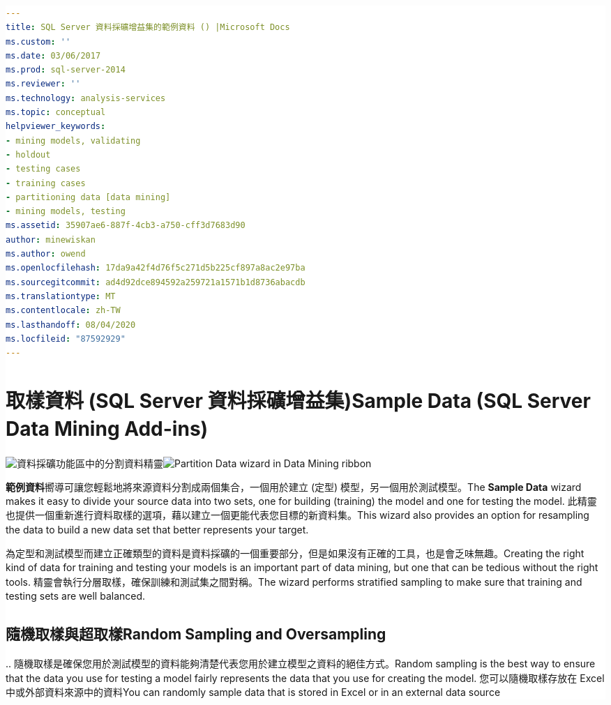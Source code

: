 ```yaml
---
title: SQL Server 資料採礦增益集的範例資料 () |Microsoft Docs
ms.custom: ''
ms.date: 03/06/2017
ms.prod: sql-server-2014
ms.reviewer: ''
ms.technology: analysis-services
ms.topic: conceptual
helpviewer_keywords:
- mining models, validating
- holdout
- testing cases
- training cases
- partitioning data [data mining]
- mining models, testing
ms.assetid: 35907ae6-887f-4cb3-a750-cff3d7683d90
author: minewiskan
ms.author: owend
ms.openlocfilehash: 17da9a42f4d76f5c271d5b225cf897a8ac2e97ba
ms.sourcegitcommit: ad4d92dce894592a259721a1571b1d8736abacdb
ms.translationtype: MT
ms.contentlocale: zh-TW
ms.lasthandoff: 08/04/2020
ms.locfileid: "87592929"
---
```

# <a name="sample-data-sql-server-data-mining-add-ins"></a><span data-ttu-id="f4740-102">取樣資料 (SQL Server 資料採礦增益集)</span><span class="sxs-lookup"><span data-stu-id="f4740-102">Sample Data (SQL Server Data Mining Add-ins)</span></span>
  <span data-ttu-id="f4740-103">![資料採礦功能區中的分割資料精靈](media/dmc-partition.gif "資料採礦功能區中的分割資料精靈")</span><span class="sxs-lookup"><span data-stu-id="f4740-103">![Partition Data wizard in Data Mining ribbon](media/dmc-partition.gif "Partition Data wizard in Data Mining ribbon")</span></span>  
  
 <span data-ttu-id="f4740-104">**範例資料**嚮導可讓您輕鬆地將來源資料分割成兩個集合，一個用於建立 (定型) 模型，另一個用於測試模型。</span><span class="sxs-lookup"><span data-stu-id="f4740-104">The **Sample Data** wizard makes it easy to divide your source data into two sets, one for building (training) the model and one for testing the model.</span></span> <span data-ttu-id="f4740-105">此精靈也提供一個重新進行資料取樣的選項，藉以建立一個更能代表您目標的新資料集。</span><span class="sxs-lookup"><span data-stu-id="f4740-105">This wizard also provides an option for resampling the data to build a new data set that better represents your target.</span></span>  
  
 <span data-ttu-id="f4740-106">為定型和測試模型而建立正確類型的資料是資料採礦的一個重要部分，但是如果沒有正確的工具，也是會乏味無趣。</span><span class="sxs-lookup"><span data-stu-id="f4740-106">Creating the right kind of data for training and testing your models is an important part of data mining, but one that can be tedious without the right tools.</span></span> <span data-ttu-id="f4740-107">精靈會執行分層取樣，確保訓練和測試集之間對稱。</span><span class="sxs-lookup"><span data-stu-id="f4740-107">The wizard performs stratified sampling to make sure that training and testing sets are well balanced.</span></span>  
  
## <a name="random-sampling-and-oversampling"></a><span data-ttu-id="f4740-108">隨機取樣與超取樣</span><span class="sxs-lookup"><span data-stu-id="f4740-108">Random Sampling and Oversampling</span></span>  
 <span data-ttu-id="f4740-109">.</span><span class="sxs-lookup"><span data-stu-id="f4740-109">.</span></span> <span data-ttu-id="f4740-110">隨機取樣是確保您用於測試模型的資料能夠清楚代表您用於建立模型之資料的絕佳方式。</span><span class="sxs-lookup"><span data-stu-id="f4740-110">Random sampling is the best way to ensure that the data you use for testing a model fairly represents the data that you use for creating the model.</span></span> <span data-ttu-id="f4740-111">您可以隨機取樣存放在 Excel 中或外部資料來源中的資料</span><span class="sxs-lookup"><span data-stu-id="f4740-111">You can randomly sample data that is stored in Excel or in an external data source</span></span>  
  